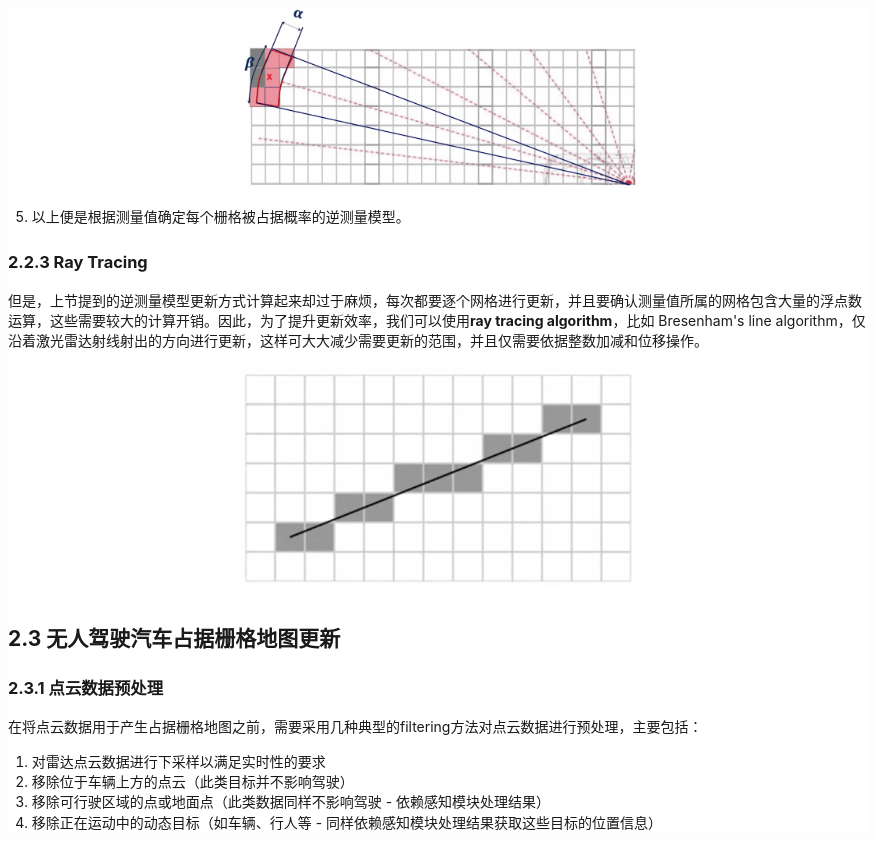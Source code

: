   <div align=center><img src=./figs/imm_3.png width=400 ></div>

  5. 以上便是根据测量值确定每个栅格被占据概率的逆测量模型。
   
### 2.2.3 Ray Tracing
但是，上节提到的逆测量模型更新方式计算起来却过于麻烦，每次都要逐个网格进行更新，并且要确认测量值所属的网格包含大量的浮点数运算，这些需要较大的计算开销。因此，为了提升更新效率，我们可以使用**ray tracing algorithm**，比如 Bresenham's line algorithm，仅沿着激光雷达射线射出的方向进行更新，这样可大大减少需要更新的范围，并且仅需要依据整数加减和位移操作。

  <div align=center><img src=./figs/ray_tracing.png width=400 ></div>

## 2.3 无人驾驶汽车占据栅格地图更新
### 2.3.1 点云数据预处理
在将点云数据用于产生占据栅格地图之前，需要采用几种典型的filtering方法对点云数据进行预处理，主要包括：
  1. 对雷达点云数据进行下采样以满足实时性的要求
  2. 移除位于车辆上方的点云（此类目标并不影响驾驶）
  3. 移除可行驶区域的点或地面点（此类数据同样不影响驾驶 - 依赖感知模块处理结果）
  4. 移除正在运动中的动态目标（如车辆、行人等 - 同样依赖感知模块处理结果获取这些目标的位置信息）
